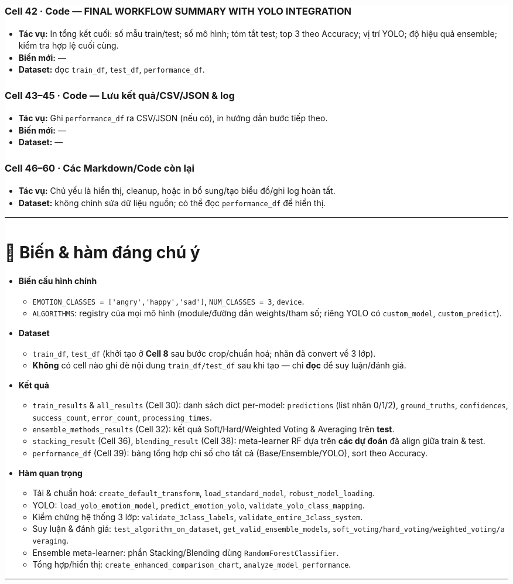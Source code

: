 ### Cell 42 · Code — **FINAL WORKFLOW SUMMARY WITH YOLO INTEGRATION**

* **Tác vụ:** In tổng kết cuối: số mẫu train/test; số mô hình; tóm tắt test; top 3 theo Accuracy; vị trí YOLO; độ hiệu quả ensemble; kiểm tra hợp lệ cuối cùng.
* **Biến mới:** —
* **Dataset:** đọc `train_df`, `test_df`, `performance_df`.

### Cell 43–45 · Code — Lưu kết quả/CSV/JSON & log

* **Tác vụ:** Ghi `performance_df` ra CSV/JSON (nếu có), in hướng dẫn bước tiếp theo.
* **Biến mới:** —
* **Dataset:** —

### Cell 46–60 · Các Markdown/Code còn lại

* **Tác vụ:** Chủ yếu là hiển thị, cleanup, hoặc in bổ sung/tạo biểu đồ/ghi log hoàn tất.
* **Dataset:** không chỉnh sửa dữ liệu nguồn; có thể đọc `performance_df` để hiển thị.

---

# 🧠 Biến & hàm đáng chú ý

* **Biến cấu hình chính**

  * `EMOTION_CLASSES = ['angry','happy','sad']`, `NUM_CLASSES = 3`, `device`.
  * `ALGORITHMS`: registry của mọi mô hình (module/đường dẫn weights/tham số; riêng YOLO có `custom_model`, `custom_predict`).

* **Dataset**

  * `train_df`, `test_df` (khởi tạo ở **Cell 8** sau bước crop/chuẩn hoá; nhãn đã convert về 3 lớp).
  * **Không** có cell nào ghi đè nội dung `train_df/test_df` sau khi tạo — chỉ **đọc** để suy luận/đánh giá.

* **Kết quả**

  * `train_results` & `all_results` (Cell 30): danh sách dict per-model: `predictions` (list nhãn 0/1/2), `ground_truths`, `confidences`, `success_count`, `error_count`, `processing_times`.
  * `ensemble_methods_results` (Cell 32): kết quả Soft/Hard/Weighted Voting & Averaging trên **test**.
  * `stacking_result` (Cell 36), `blending_result` (Cell 38): meta-learner RF dựa trên **các dự đoán** đã align giữa train & test.
  * `performance_df` (Cell 39): bảng tổng hợp chỉ số cho tất cả (Base/Ensemble/YOLO), sort theo Accuracy.

* **Hàm quan trọng**

  * Tải & chuẩn hoá: `create_default_transform`, `load_standard_model`, `robust_model_loading`.
  * YOLO: `load_yolo_emotion_model`, `predict_emotion_yolo`, `validate_yolo_class_mapping`.
  * Kiểm chứng hệ thống 3 lớp: `validate_3class_labels`, `validate_entire_3class_system`.
  * Suy luận & đánh giá: `test_algorithm_on_dataset`, `get_valid_ensemble_models`, `soft_voting/hard_voting/weighted_voting/averaging`.
  * Ensemble meta-learner: phần Stacking/Blending dùng `RandomForestClassifier`.
  * Tổng hợp/hiển thị: `create_enhanced_comparison_chart`, `analyze_model_performance`.

---